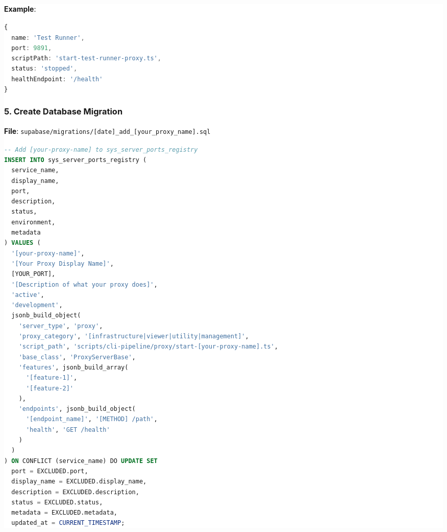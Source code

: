 **Example**:
```typescript
{
  name: 'Test Runner',
  port: 9891,
  scriptPath: 'start-test-runner-proxy.ts',
  status: 'stopped',
  healthEndpoint: '/health'
}
```

### 5. Create Database Migration
**File**: `supabase/migrations/[date]_add_[your_proxy_name].sql`

```sql
-- Add [your-proxy-name] to sys_server_ports_registry
INSERT INTO sys_server_ports_registry (
  service_name,
  display_name,
  port,
  description,
  status,
  environment,
  metadata
) VALUES (
  '[your-proxy-name]',
  '[Your Proxy Display Name]',
  [YOUR_PORT],
  '[Description of what your proxy does]',
  'active',
  'development',
  jsonb_build_object(
    'server_type', 'proxy',
    'proxy_category', '[infrastructure|viewer|utility|management]',
    'script_path', 'scripts/cli-pipeline/proxy/start-[your-proxy-name].ts',
    'base_class', 'ProxyServerBase',
    'features', jsonb_build_array(
      '[feature-1]',
      '[feature-2]'
    ),
    'endpoints', jsonb_build_object(
      '[endpoint_name]', '[METHOD] /path',
      'health', 'GET /health'
    )
  )
) ON CONFLICT (service_name) DO UPDATE SET
  port = EXCLUDED.port,
  display_name = EXCLUDED.display_name,
  description = EXCLUDED.description,
  status = EXCLUDED.status,
  metadata = EXCLUDED.metadata,
  updated_at = CURRENT_TIMESTAMP;
```
